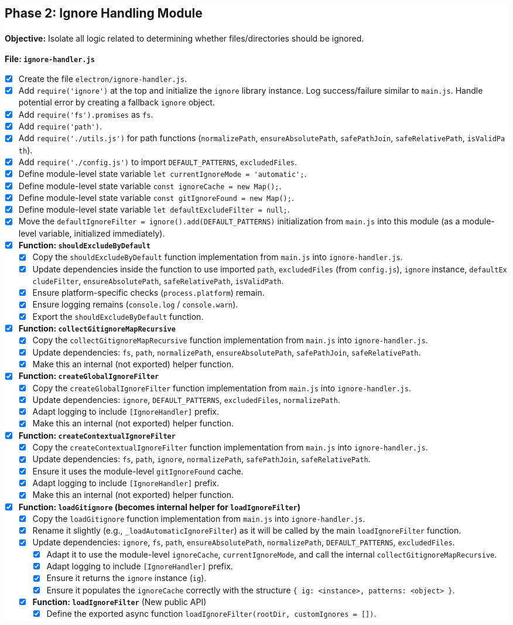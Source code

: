## Phase 2: Ignore Handling Module

**Objective:** Isolate all logic related to determining whether files/directories should be ignored.

**File: `ignore-handler.js`**

*   [x] Create the file `electron/ignore-handler.js`.
*   [x] Add `require('ignore')` at the top and initialize the `ignore` library instance. Log success/failure similar to `main.js`. Handle potential error by creating a fallback `ignore` object.
*   [x] Add `require('fs').promises` as `fs`.
*   [x] Add `require('path')`.
*   [x] Add `require('./utils.js')` for path functions (`normalizePath`, `ensureAbsolutePath`, `safePathJoin`, `safeRelativePath`, `isValidPath`).
*   [x] Add `require('./config.js')` to import `DEFAULT_PATTERNS`, `excludedFiles`.
*   [x] Define module-level state variable `let currentIgnoreMode = 'automatic';`.
*   [x] Define module-level state variable `const ignoreCache = new Map();`.
*   [x] Define module-level state variable `const gitIgnoreFound = new Map();`.
*   [x] Define module-level state variable `let defaultExcludeFilter = null;`.
*   [x] Move the `defaultIgnoreFilter = ignore().add(DEFAULT_PATTERNS)` initialization from `main.js` into this module (as a module-level variable, initialized immediately).
*   [x] **Function: `shouldExcludeByDefault`**
    *   [x] Copy the `shouldExcludeByDefault` function implementation from `main.js` into `ignore-handler.js`.
    *   [x] Update dependencies inside the function to use imported `path`, `excludedFiles` (from `config.js`), `ignore` instance, `defaultExcludeFilter`, `ensureAbsolutePath`, `safeRelativePath`, `isValidPath`.
    *   [x] Ensure platform-specific checks (`process.platform`) remain.
    *   [x] Ensure logging remains (`console.log` / `console.warn`).
    *   [x] Export the `shouldExcludeByDefault` function.
*   [x] **Function: `collectGitignoreMapRecursive`**
    *   [x] Copy the `collectGitignoreMapRecursive` function implementation from `main.js` into `ignore-handler.js`.
    *   [x] Update dependencies: `fs`, `path`, `normalizePath`, `ensureAbsolutePath`, `safePathJoin`, `safeRelativePath`.
    *   [x] Make this an internal (not exported) helper function.
*   [x] **Function: `createGlobalIgnoreFilter`**
    *   [x] Copy the `createGlobalIgnoreFilter` function implementation from `main.js` into `ignore-handler.js`.
    *   [x] Update dependencies: `ignore`, `DEFAULT_PATTERNS`, `excludedFiles`, `normalizePath`.
    *   [x] Adapt logging to include `[IgnoreHandler]` prefix.
    *   [x] Make this an internal (not exported) helper function.
*   [x] **Function: `createContextualIgnoreFilter`**
    *   [x] Copy the `createContextualIgnoreFilter` function implementation from `main.js` into `ignore-handler.js`.
    *   [x] Update dependencies: `fs`, `path`, `ignore`, `normalizePath`, `safePathJoin`, `safeRelativePath`.
    *   [x] Ensure it uses the module-level `gitIgnoreFound` cache.
    *   [x] Adapt logging to include `[IgnoreHandler]` prefix.
    *   [x] Make this an internal (not exported) helper function.
*   [x] **Function: `loadGitignore` (becomes internal helper for `loadIgnoreFilter`)**
    *   [x] Copy the `loadGitignore` function implementation from `main.js` into `ignore-handler.js`.
    *   [x] Rename it slightly (e.g., `_loadAutomaticIgnoreFilter`) as it will be called by the main `loadIgnoreFilter` function.
    *   [x] Update dependencies: `ignore`, `fs`, `path`, `ensureAbsolutePath`, `normalizePath`, `DEFAULT_PATTERNS`, `excludedFiles`.
        *   [x] Adapt it to use the module-level `ignoreCache`, `currentIgnoreMode`, and call the internal `collectGitignoreMapRecursive`.
        *   [x] Adapt logging to include `[IgnoreHandler]` prefix.
        *   [x] Ensure it returns the `ignore` instance (`ig`).
        *   [x] Ensure it populates the `ignoreCache` correctly with the structure `{ ig: <instance>, patterns: <object> }`.
    *   [x] **Function: `loadIgnoreFilter`** (New public API)
        *   [x] Define the exported async function `loadIgnoreFilter(rootDir, customIgnores = [])`.